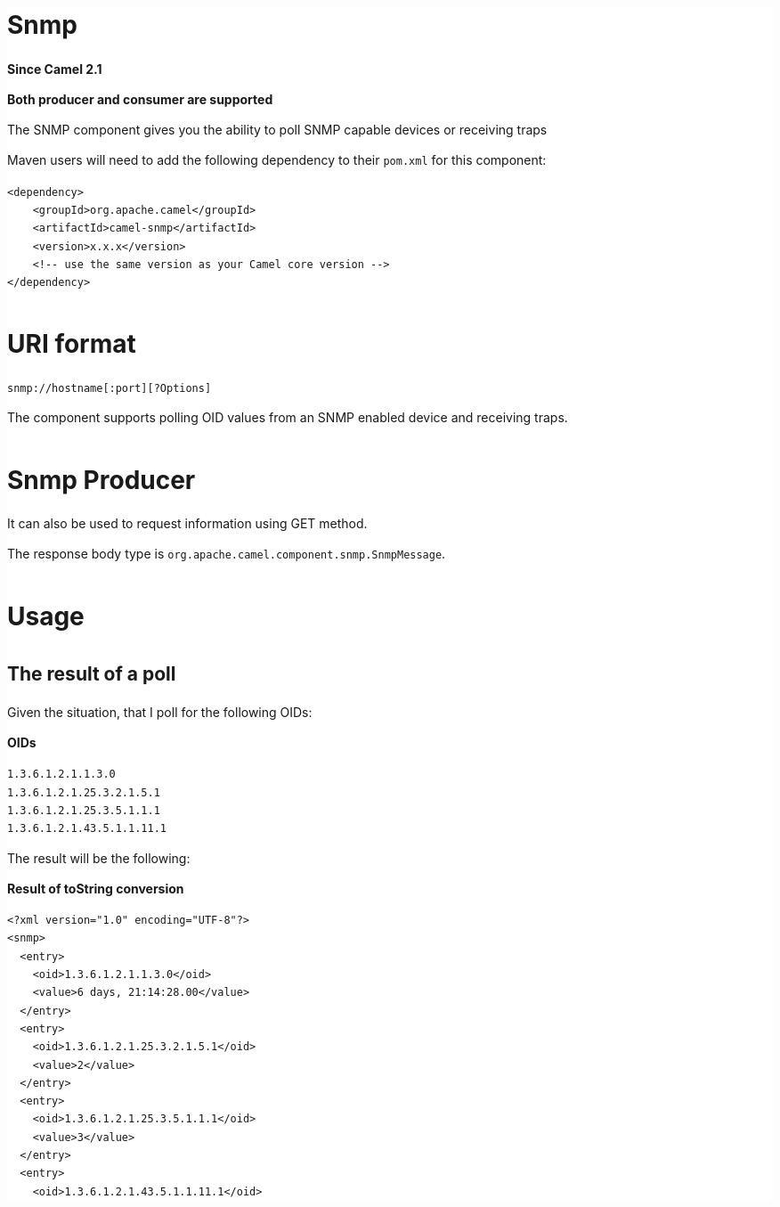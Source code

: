 # Snmp

**Since Camel 2.1**

**Both producer and consumer are supported**

The SNMP component gives you the ability to poll SNMP capable devices or
receiving traps

Maven users will need to add the following dependency to their `pom.xml`
for this component:

    <dependency>
        <groupId>org.apache.camel</groupId>
        <artifactId>camel-snmp</artifactId>
        <version>x.x.x</version>
        <!-- use the same version as your Camel core version -->
    </dependency>

# URI format

    snmp://hostname[:port][?Options]

The component supports polling OID values from an SNMP enabled device
and receiving traps.

# Snmp Producer

It can also be used to request information using GET method.

The response body type is `org.apache.camel.component.snmp.SnmpMessage`.

# Usage

## The result of a poll

Given the situation, that I poll for the following OIDs:

**OIDs**

    1.3.6.1.2.1.1.3.0
    1.3.6.1.2.1.25.3.2.1.5.1
    1.3.6.1.2.1.25.3.5.1.1.1
    1.3.6.1.2.1.43.5.1.1.11.1

The result will be the following:

**Result of toString conversion**

    <?xml version="1.0" encoding="UTF-8"?>
    <snmp>
      <entry>
        <oid>1.3.6.1.2.1.1.3.0</oid>
        <value>6 days, 21:14:28.00</value>
      </entry>
      <entry>
        <oid>1.3.6.1.2.1.25.3.2.1.5.1</oid>
        <value>2</value>
      </entry>
      <entry>
        <oid>1.3.6.1.2.1.25.3.5.1.1.1</oid>
        <value>3</value>
      </entry>
      <entry>
        <oid>1.3.6.1.2.1.43.5.1.1.11.1</oid>